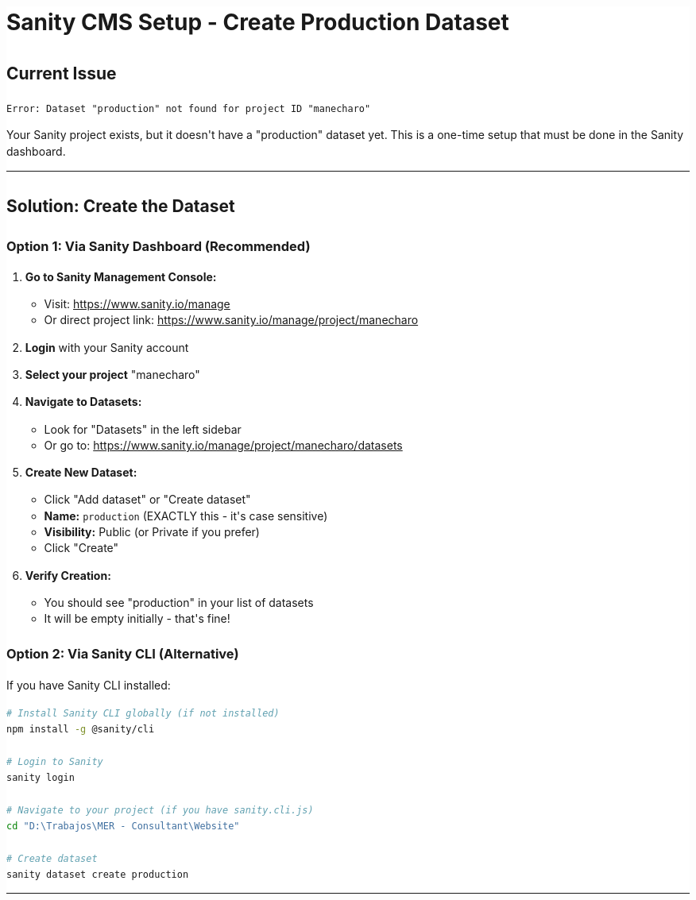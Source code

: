 # Sanity CMS Setup - Create Production Dataset

## Current Issue

```
Error: Dataset "production" not found for project ID "manecharo"
```

Your Sanity project exists, but it doesn't have a "production" dataset yet. This is a one-time setup that must be done in the Sanity dashboard.

---

## Solution: Create the Dataset

### Option 1: Via Sanity Dashboard (Recommended)

1. **Go to Sanity Management Console:**
   - Visit: https://www.sanity.io/manage
   - Or direct project link: https://www.sanity.io/manage/project/manecharo

2. **Login** with your Sanity account

3. **Select your project** "manecharo"

4. **Navigate to Datasets:**
   - Look for "Datasets" in the left sidebar
   - Or go to: https://www.sanity.io/manage/project/manecharo/datasets

5. **Create New Dataset:**
   - Click "Add dataset" or "Create dataset"
   - **Name:** `production` (EXACTLY this - it's case sensitive)
   - **Visibility:** Public (or Private if you prefer)
   - Click "Create"

6. **Verify Creation:**
   - You should see "production" in your list of datasets
   - It will be empty initially - that's fine!

### Option 2: Via Sanity CLI (Alternative)

If you have Sanity CLI installed:

```bash
# Install Sanity CLI globally (if not installed)
npm install -g @sanity/cli

# Login to Sanity
sanity login

# Navigate to your project (if you have sanity.cli.js)
cd "D:\Trabajos\MER - Consultant\Website"

# Create dataset
sanity dataset create production
```

---